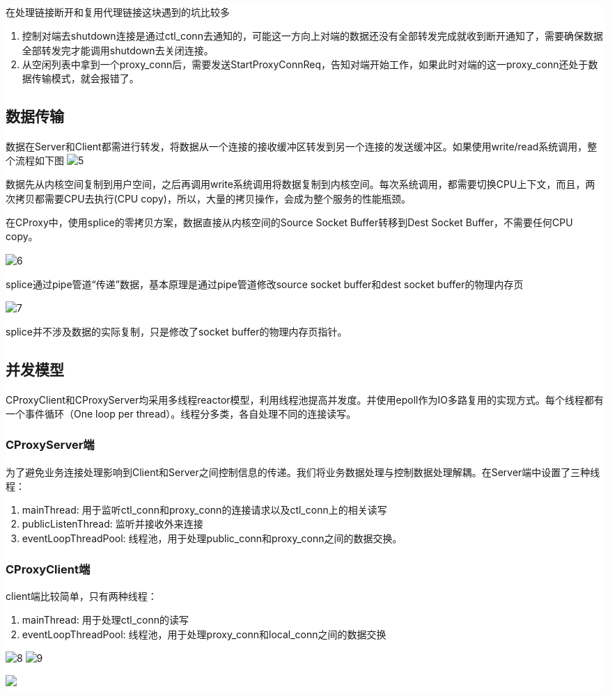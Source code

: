 在处理链接断开和复用代理链接这块遇到的坑比较多
1. 控制对端去shutdown连接是通过ctl_conn去通知的，可能这一方向上对端的数据还没有全部转发完成就收到断开通知了，需要确保数据全部转发完才能调用shutdown去关闭连接。
2. 从空闲列表中拿到一个proxy_conn后，需要发送StartProxyConnReq，告知对端开始工作，如果此时对端的这一proxy_conn还处于数据传输模式，就会报错了。


## 数据传输
数据在Server和Client都需进行转发，将数据从一个连接的接收缓冲区转发到另一个连接的发送缓冲区。如果使用write/read系统调用，整个流程如下图
![5](https://files.mdnice.com/user/13956/e0866a30-1eeb-45d9-97bf-b44e80353276.jpg)


数据先从内核空间复制到用户空间，之后再调用write系统调用将数据复制到内核空间。每次系统调用，都需要切换CPU上下文，而且，两次拷贝都需要CPU去执行(CPU copy)，所以，大量的拷贝操作，会成为整个服务的性能瓶颈。

在CProxy中，使用splice的零拷贝方案，数据直接从内核空间的Source Socket Buffer转移到Dest Socket Buffer，不需要任何CPU copy。

![6](https://files.mdnice.com/user/13956/8c87815b-7b05-401d-aef1-715b94ae54a6.jpg)


splice通过pipe管道“传递”数据，基本原理是通过pipe管道修改source socket buffer和dest socket buffer的物理内存页

![7](https://files.mdnice.com/user/13956/a32e43ea-33e9-4e41-99d6-ec4c8ee2361c.jpg)


splice并不涉及数据的实际复制，只是修改了socket buffer的物理内存页指针。

## 并发模型
CProxyClient和CProxyServer均采用多线程reactor模型，利用线程池提高并发度。并使用epoll作为IO多路复用的实现方式。每个线程都有一个事件循环（One loop per thread）。线程分多类，各自处理不同的连接读写。

### CProxyServer端
为了避免业务连接处理影响到Client和Server之间控制信息的传递。我们将业务数据处理与控制数据处理解耦。在Server端中设置了三种线程：
1. mainThread: 用于监听ctl_conn和proxy_conn的连接请求以及ctl_conn上的相关读写
2. publicListenThread: 监听并接收外来连接
3. eventLoopThreadPool: 线程池，用于处理public_conn和proxy_conn之间的数据交换。

### CProxyClient端
client端比较简单，只有两种线程：
1. mainThread: 用于处理ctl_conn的读写
2. eventLoopThreadPool: 线程池，用于处理proxy_conn和local_conn之间的数据交换

![8](https://files.mdnice.com/user/13956/11320d8d-2699-4e0e-9993-6fec15569dbb.jpg)
![9](https://files.mdnice.com/user/13956/3fe26b2d-8445-45f7-97f0-5396fe197cd0.jpg)


![](https://cdn.jsdelivr.net/gh/lzs123/mdnice_picture/2021-5-23/1621731683200-image.png)
